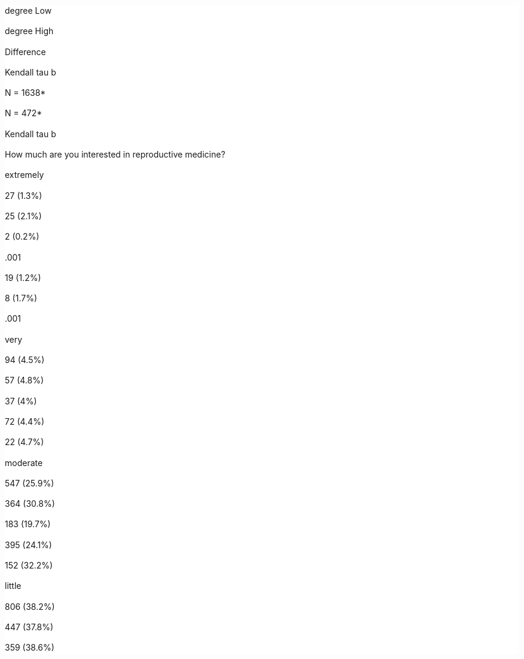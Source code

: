 degree Low 

degree High 

Difference 

Kendall tau b 

N = 1638* 

N = 472* 

Kendall tau b 

How much are you interested in 
reproductive medicine? 

extremely 

27 (1.3%) 

25 (2.1%) 

2 (0.2%) 

.001 

19 (1.2%) 

8 (1.7%) 

.001 

very 

94 (4.5%) 

57 (4.8%) 

37 (4%) 

72 (4.4%) 

22 (4.7%) 

moderate 

547 (25.9%) 

364 (30.8%) 

183 (19.7%) 

395 (24.1%) 

152 (32.2%) 

little 

806 (38.2%) 

447 (37.8%) 

359 (38.6%) 
